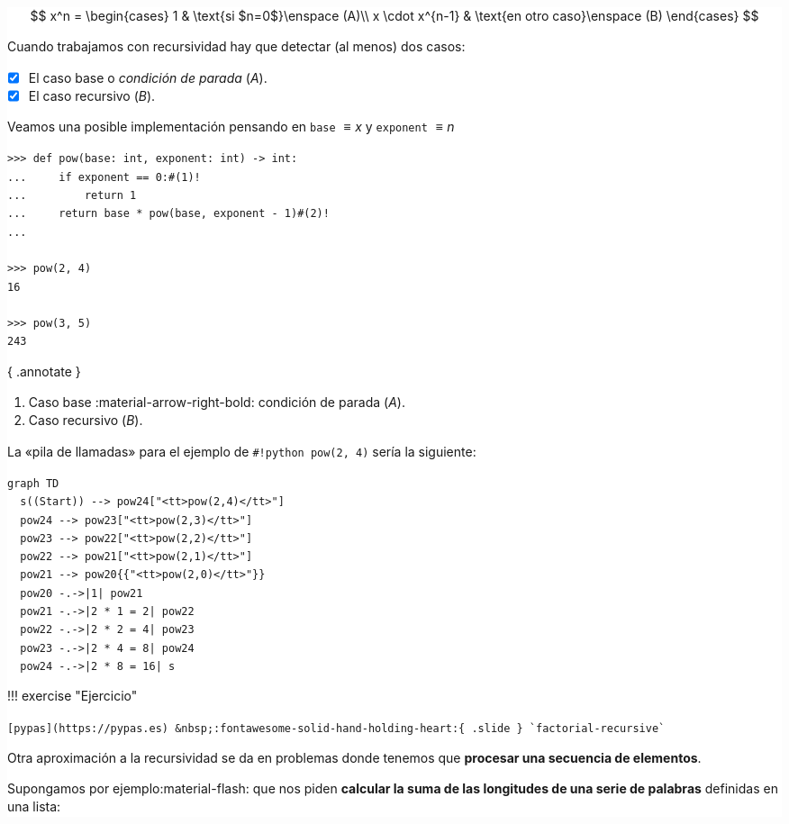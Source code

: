 $$
x^n = \begin{cases}
    1 & \text{si $n=0$}\enspace (A)\\
    x \cdot x^{n-1} & \text{en otro caso}\enspace (B)
\end{cases}
$$

Cuando trabajamos con recursividad hay que detectar (al menos) dos casos:

- [x] El caso base o _condición de parada_ $(A)$.
- [x] El caso recursivo $(B)$.

Veamos una posible implementación pensando en `base` $\equiv x$ y `exponent` $\equiv n$

```pycon
>>> def pow(base: int, exponent: int) -> int:
...     if exponent == 0:#(1)!
...         return 1
...     return base * pow(base, exponent - 1)#(2)!
...

>>> pow(2, 4)
16

>>> pow(3, 5)
243
```
{ .annotate }

1. Caso base :material-arrow-right-bold: condición de parada $(A)$.
2. Caso recursivo $(B)$.

La «pila de llamadas» para el ejemplo de `#!python pow(2, 4)` sería la siguiente:

``` mermaid
graph TD
  s((Start)) --> pow24["<tt>pow(2,4)</tt>"]
  pow24 --> pow23["<tt>pow(2,3)</tt>"]
  pow23 --> pow22["<tt>pow(2,2)</tt>"]
  pow22 --> pow21["<tt>pow(2,1)</tt>"]
  pow21 --> pow20{{"<tt>pow(2,0)</tt>"}}
  pow20 -.->|1| pow21
  pow21 -.->|2 * 1 = 2| pow22
  pow22 -.->|2 * 2 = 4| pow23
  pow23 -.->|2 * 4 = 8| pow24
  pow24 -.->|2 * 8 = 16| s
```

!!! exercise "Ejercicio"

    [pypas](https://pypas.es) &nbsp;:fontawesome-solid-hand-holding-heart:{ .slide } `factorial-recursive`

Otra aproximación a la recursividad se da en problemas donde tenemos que **procesar una secuencia de elementos**.

Supongamos por <span class="example">ejemplo:material-flash:</span> que nos piden **calcular la suma de las longitudes de una serie de palabras** definidas en una lista:


[^1]: Término para identificar el «algoritmo» o secuencia de instrucciones derivadas del procesamiento que corresponda.
[^2]: Uno de los escenarios de múltiples sentencias de retorno en una función son las _cláusulas guarda_: una pieza de código que normalmente está al comienzo de la función y que comprueba una serie de condiciones para continuar o cortar la ejecución.
[^3]: Fuente: [Real Python](https://realpython.com/documenting-python-code/#docstring-formats)
[^4]: [NumPy](https://numpy.org/) es una biblioteca de Python que proporciona soporte para arrays multidimensionales y funciones matemáticas de alto rendimiento.
[^5]: Epydoc es una adaptación de [Javadoc](https://es.wikipedia.org/wiki/Javadoc) un conocido sistema de documentación para Java.
[^6]: Existen herramientas como [`mypy`](https://mypy-lang.org/) que sí se encargan de comprobar estas restricciones de tipos. Dispone de una [guía rápida para anotación de tipos](https://mypy.readthedocs.io/en/stable/cheat_sheet_py3.html).
[^7]: Véase [paradigmas de programación](https://es.wikipedia.org/wiki/Paradigma_de_programaci%C3%B3n).
[^8]: La función `#!python range()` es un tanto especial. Véase [este artículo](https://treyhunner.com/2018/02/python-range-is-not-an-iterator/) de Trey Hunner.
[^9]: Cuando hablamos de «explicitar» un generador nos referimos a obtener todos sus valores de forma directa como una lista (o sucedáneo).